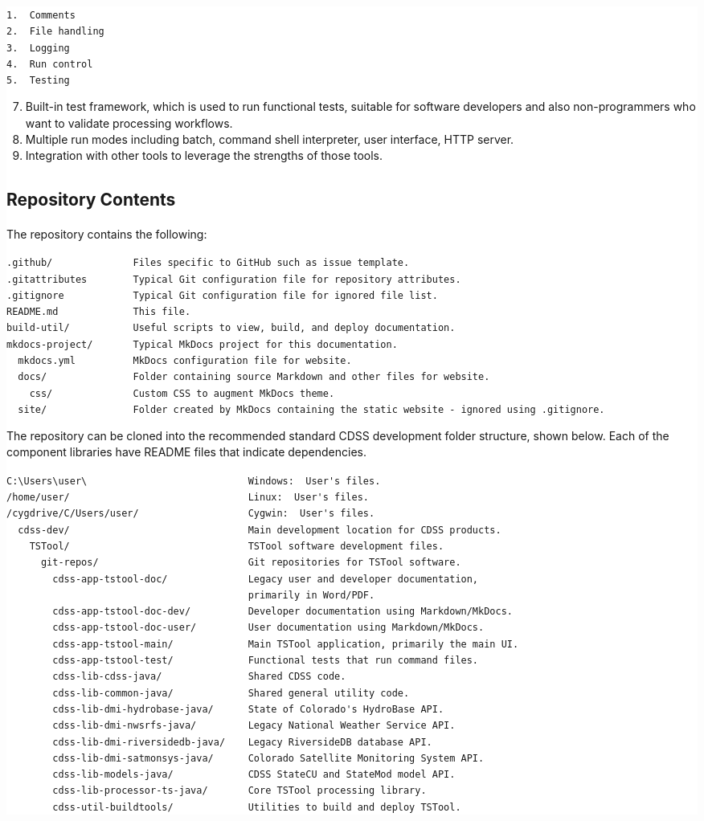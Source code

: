     1.  Comments
    2.  File handling
    3.  Logging
    4.  Run control
    5.  Testing
7.  Built-in test framework, which is used to run functional tests, suitable for software developers and also
    non-programmers who want to validate processing workflows.
8.  Multiple run modes including batch, command shell interpreter, user interface, HTTP server.
9.  Integration with other tools to leverage the strengths of those tools.

## Repository Contents ##

The repository contains the following:

```text
.github/              Files specific to GitHub such as issue template.
.gitattributes        Typical Git configuration file for repository attributes.
.gitignore            Typical Git configuration file for ignored file list.
README.md             This file.
build-util/           Useful scripts to view, build, and deploy documentation.
mkdocs-project/       Typical MkDocs project for this documentation.
  mkdocs.yml          MkDocs configuration file for website.
  docs/               Folder containing source Markdown and other files for website.
    css/              Custom CSS to augment MkDocs theme.
  site/               Folder created by MkDocs containing the static website - ignored using .gitignore.

```

The repository can be cloned into the recommended standard CDSS development folder structure,
shown below.  Each of the component libraries have README files that indicate dependencies.

```text
C:\Users\user\                            Windows:  User's files.
/home/user/                               Linux:  User's files.
/cygdrive/C/Users/user/                   Cygwin:  User's files.
  cdss-dev/                               Main development location for CDSS products.
    TSTool/                               TSTool software development files.
      git-repos/                          Git repositories for TSTool software.
        cdss-app-tstool-doc/              Legacy user and developer documentation,
                                          primarily in Word/PDF.
        cdss-app-tstool-doc-dev/          Developer documentation using Markdown/MkDocs.
        cdss-app-tstool-doc-user/         User documentation using Markdown/MkDocs.
        cdss-app-tstool-main/             Main TSTool application, primarily the main UI.
        cdss-app-tstool-test/             Functional tests that run command files.
        cdss-lib-cdss-java/               Shared CDSS code.
        cdss-lib-common-java/             Shared general utility code.
        cdss-lib-dmi-hydrobase-java/      State of Colorado's HydroBase API.
        cdss-lib-dmi-nwsrfs-java/         Legacy National Weather Service API.
        cdss-lib-dmi-riversidedb-java/    Legacy RiversideDB database API.
        cdss-lib-dmi-satmonsys-java/      Colorado Satellite Monitoring System API.
        cdss-lib-models-java/             CDSS StateCU and StateMod model API.
        cdss-lib-processor-ts-java/       Core TSTool processing library.
        cdss-util-buildtools/             Utilities to build and deploy TSTool.
```

